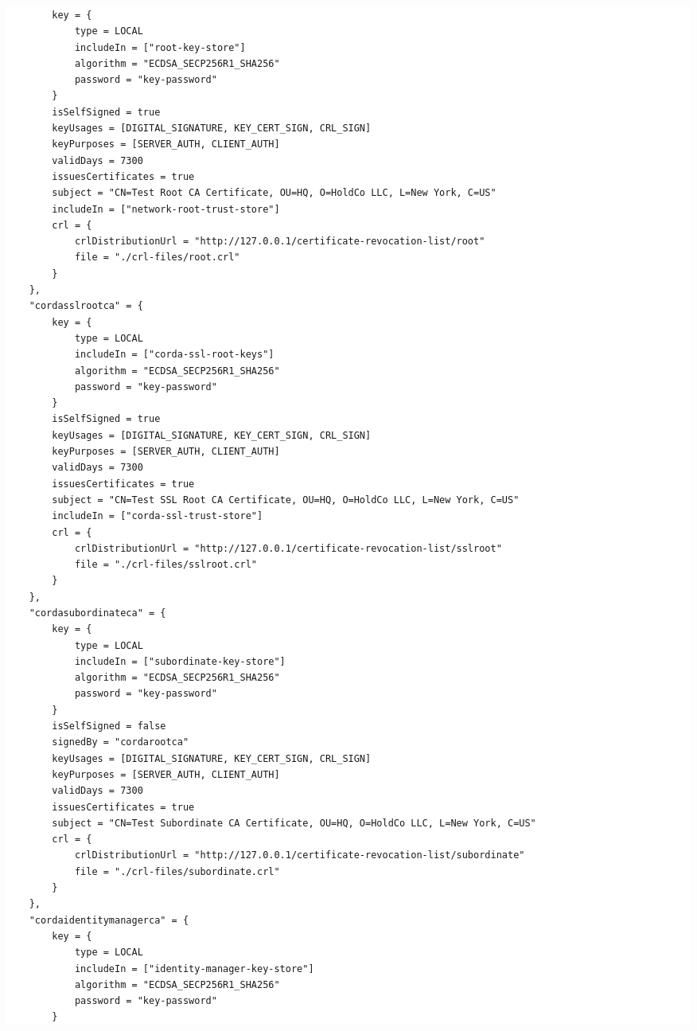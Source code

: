 ```docker
        key = {
            type = LOCAL
            includeIn = ["root-key-store"]
            algorithm = "ECDSA_SECP256R1_SHA256"
            password = "key-password"
        }
        isSelfSigned = true
        keyUsages = [DIGITAL_SIGNATURE, KEY_CERT_SIGN, CRL_SIGN]
        keyPurposes = [SERVER_AUTH, CLIENT_AUTH]
        validDays = 7300
        issuesCertificates = true
        subject = "CN=Test Root CA Certificate, OU=HQ, O=HoldCo LLC, L=New York, C=US"
        includeIn = ["network-root-trust-store"]
        crl = {
            crlDistributionUrl = "http://127.0.0.1/certificate-revocation-list/root"
            file = "./crl-files/root.crl"
        }
    },
    "cordasslrootca" = {
        key = {
            type = LOCAL
            includeIn = ["corda-ssl-root-keys"]
            algorithm = "ECDSA_SECP256R1_SHA256"
            password = "key-password"
        }
        isSelfSigned = true
        keyUsages = [DIGITAL_SIGNATURE, KEY_CERT_SIGN, CRL_SIGN]
        keyPurposes = [SERVER_AUTH, CLIENT_AUTH]
        validDays = 7300
        issuesCertificates = true
        subject = "CN=Test SSL Root CA Certificate, OU=HQ, O=HoldCo LLC, L=New York, C=US"
        includeIn = ["corda-ssl-trust-store"]
        crl = {
            crlDistributionUrl = "http://127.0.0.1/certificate-revocation-list/sslroot"
            file = "./crl-files/sslroot.crl"
        }
    },
    "cordasubordinateca" = {
        key = {
            type = LOCAL
            includeIn = ["subordinate-key-store"]
            algorithm = "ECDSA_SECP256R1_SHA256"
            password = "key-password"
        }
        isSelfSigned = false
        signedBy = "cordarootca"
        keyUsages = [DIGITAL_SIGNATURE, KEY_CERT_SIGN, CRL_SIGN]
        keyPurposes = [SERVER_AUTH, CLIENT_AUTH]
        validDays = 7300
        issuesCertificates = true
        subject = "CN=Test Subordinate CA Certificate, OU=HQ, O=HoldCo LLC, L=New York, C=US"
        crl = {
            crlDistributionUrl = "http://127.0.0.1/certificate-revocation-list/subordinate"
            file = "./crl-files/subordinate.crl"
        }
    },
    "cordaidentitymanagerca" = {
        key = {
            type = LOCAL
            includeIn = ["identity-manager-key-store"]
            algorithm = "ECDSA_SECP256R1_SHA256"
            password = "key-password"
        }
```